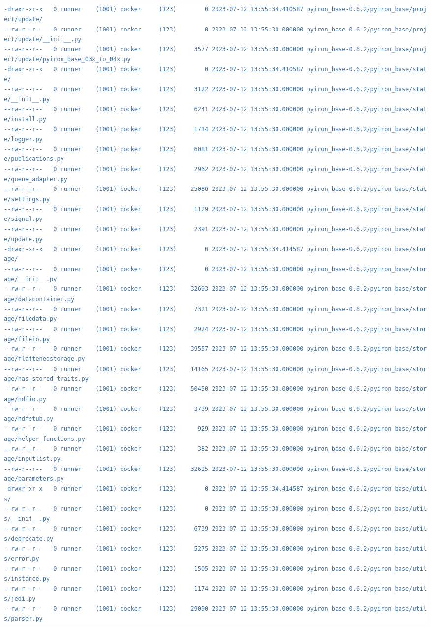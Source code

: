 ```diff
-drwxr-xr-x   0 runner    (1001) docker     (123)        0 2023-07-12 13:55:34.410587 pyiron_base-0.6.2/pyiron_base/project/update/
--rw-r--r--   0 runner    (1001) docker     (123)        0 2023-07-12 13:55:30.000000 pyiron_base-0.6.2/pyiron_base/project/update/__init__.py
--rw-r--r--   0 runner    (1001) docker     (123)     3577 2023-07-12 13:55:30.000000 pyiron_base-0.6.2/pyiron_base/project/update/pyiron_base_03x_to_04x.py
-drwxr-xr-x   0 runner    (1001) docker     (123)        0 2023-07-12 13:55:34.410587 pyiron_base-0.6.2/pyiron_base/state/
--rw-r--r--   0 runner    (1001) docker     (123)     3122 2023-07-12 13:55:30.000000 pyiron_base-0.6.2/pyiron_base/state/__init__.py
--rw-r--r--   0 runner    (1001) docker     (123)     6241 2023-07-12 13:55:30.000000 pyiron_base-0.6.2/pyiron_base/state/install.py
--rw-r--r--   0 runner    (1001) docker     (123)     1714 2023-07-12 13:55:30.000000 pyiron_base-0.6.2/pyiron_base/state/logger.py
--rw-r--r--   0 runner    (1001) docker     (123)     6081 2023-07-12 13:55:30.000000 pyiron_base-0.6.2/pyiron_base/state/publications.py
--rw-r--r--   0 runner    (1001) docker     (123)     2962 2023-07-12 13:55:30.000000 pyiron_base-0.6.2/pyiron_base/state/queue_adapter.py
--rw-r--r--   0 runner    (1001) docker     (123)    25086 2023-07-12 13:55:30.000000 pyiron_base-0.6.2/pyiron_base/state/settings.py
--rw-r--r--   0 runner    (1001) docker     (123)     1129 2023-07-12 13:55:30.000000 pyiron_base-0.6.2/pyiron_base/state/signal.py
--rw-r--r--   0 runner    (1001) docker     (123)     2391 2023-07-12 13:55:30.000000 pyiron_base-0.6.2/pyiron_base/state/update.py
-drwxr-xr-x   0 runner    (1001) docker     (123)        0 2023-07-12 13:55:34.414587 pyiron_base-0.6.2/pyiron_base/storage/
--rw-r--r--   0 runner    (1001) docker     (123)        0 2023-07-12 13:55:30.000000 pyiron_base-0.6.2/pyiron_base/storage/__init__.py
--rw-r--r--   0 runner    (1001) docker     (123)    32693 2023-07-12 13:55:30.000000 pyiron_base-0.6.2/pyiron_base/storage/datacontainer.py
--rw-r--r--   0 runner    (1001) docker     (123)     7321 2023-07-12 13:55:30.000000 pyiron_base-0.6.2/pyiron_base/storage/filedata.py
--rw-r--r--   0 runner    (1001) docker     (123)     2924 2023-07-12 13:55:30.000000 pyiron_base-0.6.2/pyiron_base/storage/fileio.py
--rw-r--r--   0 runner    (1001) docker     (123)    39557 2023-07-12 13:55:30.000000 pyiron_base-0.6.2/pyiron_base/storage/flattenedstorage.py
--rw-r--r--   0 runner    (1001) docker     (123)    14165 2023-07-12 13:55:30.000000 pyiron_base-0.6.2/pyiron_base/storage/has_stored_traits.py
--rw-r--r--   0 runner    (1001) docker     (123)    50450 2023-07-12 13:55:30.000000 pyiron_base-0.6.2/pyiron_base/storage/hdfio.py
--rw-r--r--   0 runner    (1001) docker     (123)     3739 2023-07-12 13:55:30.000000 pyiron_base-0.6.2/pyiron_base/storage/hdfstub.py
--rw-r--r--   0 runner    (1001) docker     (123)      929 2023-07-12 13:55:30.000000 pyiron_base-0.6.2/pyiron_base/storage/helper_functions.py
--rw-r--r--   0 runner    (1001) docker     (123)      382 2023-07-12 13:55:30.000000 pyiron_base-0.6.2/pyiron_base/storage/inputlist.py
--rw-r--r--   0 runner    (1001) docker     (123)    32625 2023-07-12 13:55:30.000000 pyiron_base-0.6.2/pyiron_base/storage/parameters.py
-drwxr-xr-x   0 runner    (1001) docker     (123)        0 2023-07-12 13:55:34.414587 pyiron_base-0.6.2/pyiron_base/utils/
--rw-r--r--   0 runner    (1001) docker     (123)        0 2023-07-12 13:55:30.000000 pyiron_base-0.6.2/pyiron_base/utils/__init__.py
--rw-r--r--   0 runner    (1001) docker     (123)     6739 2023-07-12 13:55:30.000000 pyiron_base-0.6.2/pyiron_base/utils/deprecate.py
--rw-r--r--   0 runner    (1001) docker     (123)     5275 2023-07-12 13:55:30.000000 pyiron_base-0.6.2/pyiron_base/utils/error.py
--rw-r--r--   0 runner    (1001) docker     (123)     1505 2023-07-12 13:55:30.000000 pyiron_base-0.6.2/pyiron_base/utils/instance.py
--rw-r--r--   0 runner    (1001) docker     (123)     1174 2023-07-12 13:55:30.000000 pyiron_base-0.6.2/pyiron_base/utils/jedi.py
--rw-r--r--   0 runner    (1001) docker     (123)    29090 2023-07-12 13:55:30.000000 pyiron_base-0.6.2/pyiron_base/utils/parser.py
```